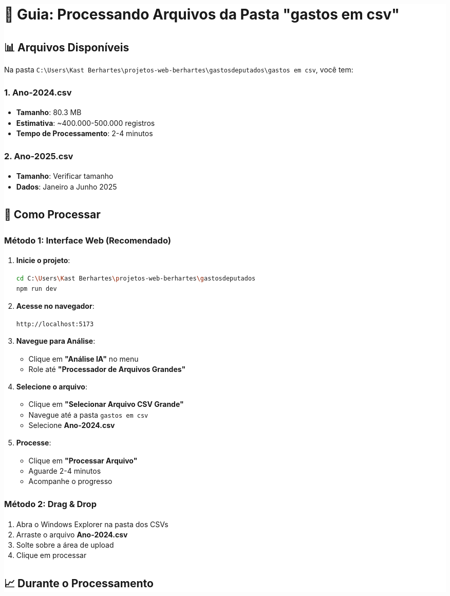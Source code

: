 # 📂 Guia: Processando Arquivos da Pasta "gastos em csv"

## 📊 Arquivos Disponíveis

Na pasta `C:\Users\Kast Berhartes\projetos-web-berhartes\gastosdeputados\gastos em csv`, você tem:

### 1. **Ano-2024.csv**
- **Tamanho**: 80.3 MB
- **Estimativa**: ~400.000-500.000 registros
- **Tempo de Processamento**: 2-4 minutos

### 2. **Ano-2025.csv**
- **Tamanho**: Verificar tamanho
- **Dados**: Janeiro a Junho 2025

## 🚀 Como Processar

### Método 1: Interface Web (Recomendado)

1. **Inicie o projeto**:
   ```bash
   cd C:\Users\Kast Berhartes\projetos-web-berhartes\gastosdeputados
   npm run dev
   ```

2. **Acesse no navegador**:
   ```
   http://localhost:5173
   ```

3. **Navegue para Análise**:
   - Clique em **"Análise IA"** no menu
   - Role até **"Processador de Arquivos Grandes"**

4. **Selecione o arquivo**:
   - Clique em **"Selecionar Arquivo CSV Grande"**
   - Navegue até a pasta `gastos em csv`
   - Selecione **Ano-2024.csv**

5. **Processe**:
   - Clique em **"Processar Arquivo"**
   - Aguarde 2-4 minutos
   - Acompanhe o progresso

### Método 2: Drag & Drop

1. Abra o Windows Explorer na pasta dos CSVs
2. Arraste o arquivo **Ano-2024.csv**
3. Solte sobre a área de upload
4. Clique em processar

## 📈 Durante o Processamento
